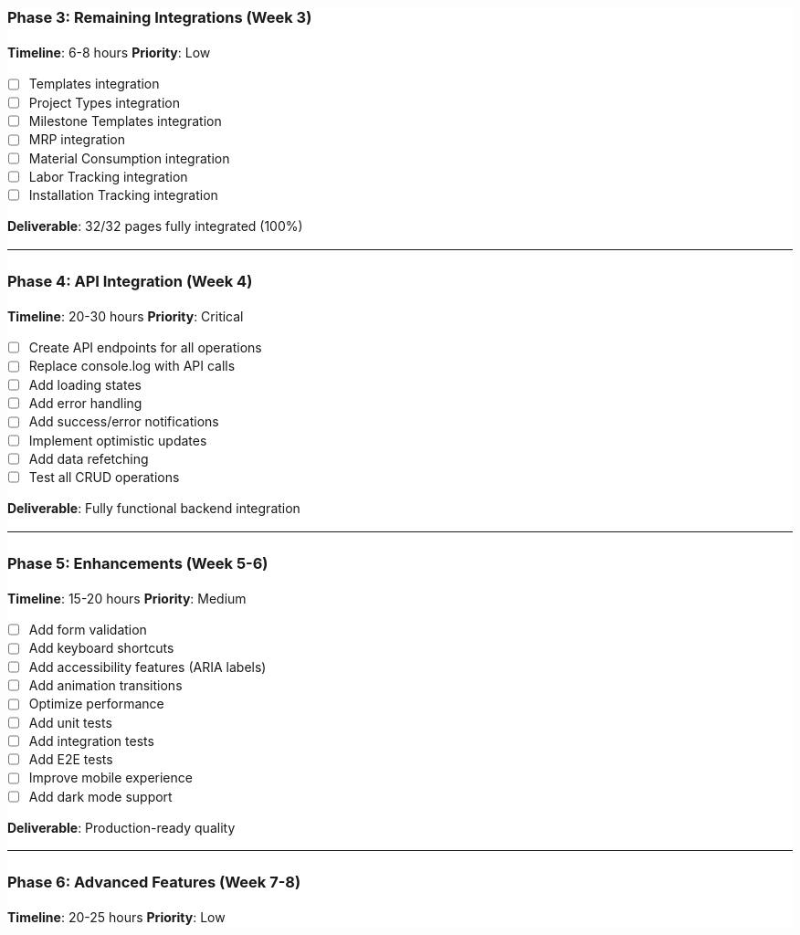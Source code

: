 
### Phase 3: Remaining Integrations (Week 3)
**Timeline**: 6-8 hours
**Priority**: Low

- [ ] Templates integration
- [ ] Project Types integration
- [ ] Milestone Templates integration
- [ ] MRP integration
- [ ] Material Consumption integration
- [ ] Labor Tracking integration
- [ ] Installation Tracking integration

**Deliverable**: 32/32 pages fully integrated (100%)

---

### Phase 4: API Integration (Week 4)
**Timeline**: 20-30 hours
**Priority**: Critical

- [ ] Create API endpoints for all operations
- [ ] Replace console.log with API calls
- [ ] Add loading states
- [ ] Add error handling
- [ ] Add success/error notifications
- [ ] Implement optimistic updates
- [ ] Add data refetching
- [ ] Test all CRUD operations

**Deliverable**: Fully functional backend integration

---

### Phase 5: Enhancements (Week 5-6)
**Timeline**: 15-20 hours
**Priority**: Medium

- [ ] Add form validation
- [ ] Add keyboard shortcuts
- [ ] Add accessibility features (ARIA labels)
- [ ] Add animation transitions
- [ ] Optimize performance
- [ ] Add unit tests
- [ ] Add integration tests
- [ ] Add E2E tests
- [ ] Improve mobile experience
- [ ] Add dark mode support

**Deliverable**: Production-ready quality

---

### Phase 6: Advanced Features (Week 7-8)
**Timeline**: 20-25 hours
**Priority**: Low
